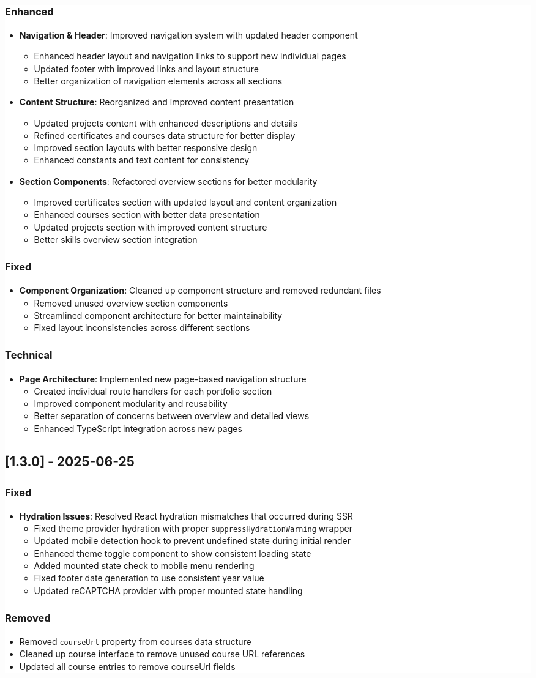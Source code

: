 ### Enhanced

- **Navigation & Header**: Improved navigation system with updated header component

  - Enhanced header layout and navigation links to support new individual pages
  - Updated footer with improved links and layout structure
  - Better organization of navigation elements across all sections

- **Content Structure**: Reorganized and improved content presentation

  - Updated projects content with enhanced descriptions and details
  - Refined certificates and courses data structure for better display
  - Improved section layouts with better responsive design
  - Enhanced constants and text content for consistency

- **Section Components**: Refactored overview sections for better modularity
  - Improved certificates section with updated layout and content organization
  - Enhanced courses section with better data presentation
  - Updated projects section with improved content structure
  - Better skills overview section integration

### Fixed

- **Component Organization**: Cleaned up component structure and removed redundant files
  - Removed unused overview section components
  - Streamlined component architecture for better maintainability
  - Fixed layout inconsistencies across different sections

### Technical

- **Page Architecture**: Implemented new page-based navigation structure
  - Created individual route handlers for each portfolio section
  - Improved component modularity and reusability
  - Better separation of concerns between overview and detailed views
  - Enhanced TypeScript integration across new pages

## [1.3.0] - 2025-06-25

### Fixed

- **Hydration Issues**: Resolved React hydration mismatches that occurred during SSR
  - Fixed theme provider hydration with proper `suppressHydrationWarning` wrapper
  - Updated mobile detection hook to prevent undefined state during initial render
  - Enhanced theme toggle component to show consistent loading state
  - Added mounted state check to mobile menu rendering
  - Fixed footer date generation to use consistent year value
  - Updated reCAPTCHA provider with proper mounted state handling

### Removed

- Removed `courseUrl` property from courses data structure
- Cleaned up course interface to remove unused course URL references
- Updated all course entries to remove courseUrl fields
